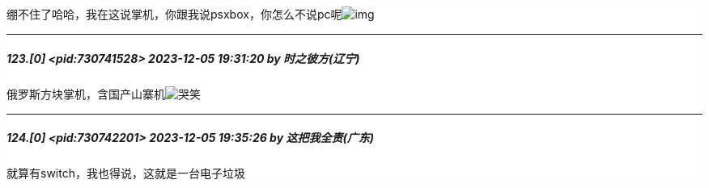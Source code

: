 绷不住了哈哈，我在这说掌机，你跟我说psxbox，你怎么不说pc呢![img](./122_b775d725.png)

----

##### <span id="pid730741528">123.[0] \<pid:730741528\> 2023-12-05 19:31:20 by 时之彼方\(辽宁\)</span>
俄罗斯方块掌机，含国产山寨机![哭笑](https://img4.nga.178.com/ngabbs/post/smile/ac15.png)

----

##### <span id="pid730742201">124.[0] \<pid:730742201\> 2023-12-05 19:35:26 by 这把我全责\(广东\)</span>
就算有switch，我也得说，这就是一台电子垃圾


